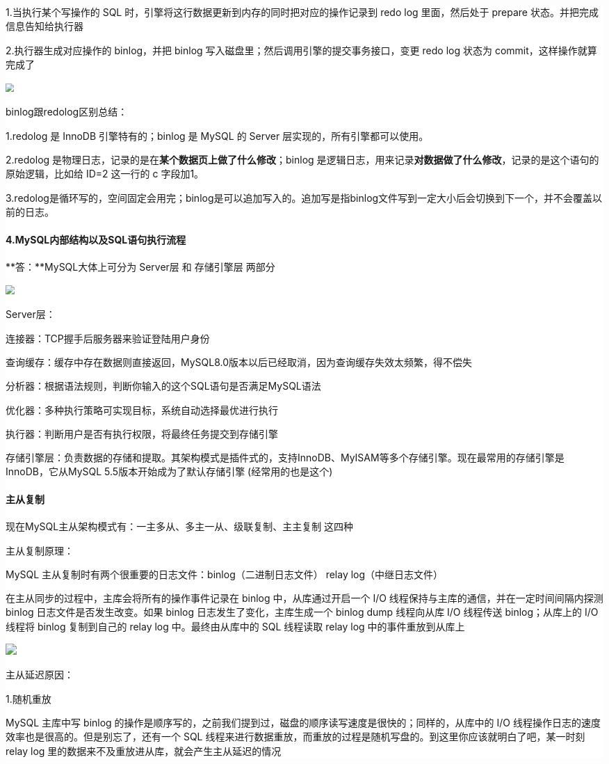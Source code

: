 1.当执行某个写操作的 SQL 时，引擎将这行数据更新到内存的同时把对应的操作记录到 redo log 里面，然后处于 prepare 状态。并把完成信息告知给执行器

2.执行器生成对应操作的 binlog，并把 binlog 写入磁盘里；然后调用引擎的提交事务接口，变更 redo log 状态为 commit，这样操作就算完成了

<img src="https://raw.githubusercontent.com/BoomChao/Windows_Figure/main/Image2.png" style="zoom:75%;" /> 



binlog跟redolog区别总结：

1.redolog 是 InnoDB 引擎特有的；binlog 是 MySQL 的 Server 层实现的，所有引擎都可以使用。

2.redolog 是物理日志，记录的是在**某个数据页上做了什么修改**；binlog 是逻辑日志，用来记录**对数据做了什么修改**，记录的是这个语句的原始逻辑，比如给 ID=2 这一行的 c 字段加1。

3.redolog是循环写的，空间固定会用完；binlog是可以追加写入的。追加写是指binlog文件写到一定大小后会切换到下一个，并不会覆盖以前的日志。



#### 4.MySQL内部结构以及SQL语句执行流程

**答：**MySQL大体上可分为 Server层 和 存储引擎层 两部分

<img src="https://raw.githubusercontent.com/BoomChao/Windows_Figure/main/Image4.png" style="zoom:80%;" /> 

Server层：

连接器：TCP握手后服务器来验证登陆用户身份

查询缓存：缓存中存在数据则直接返回，MySQL8.0版本以后已经取消，因为查询缓存失效太频繁，得不偿失

分析器：根据语法规则，判断你输入的这个SQL语句是否满足MySQL语法

优化器：多种执行策略可实现目标，系统自动选择最优进行执行

执行器：判断用户是否有执行权限，将最终任务提交到存储引擎

存储引擎层：负责数据的存储和提取。其架构模式是插件式的，支持InnoDB、MyISAM等多个存储引擎。现在最常用的存储引擎是InnoDB，它从MySQL 5.5版本开始成为了默认存储引擎 (经常用的也是这个)



#### 主从复制

现在MySQL主从架构模式有：一主多从、多主一从、级联复制、主主复制  这四种

主从复制原理：

MySQL 主从复制时有两个很重要的日志文件：binlog（二进制日志文件）   relay log（中继日志文件）

在主从同步的过程中，主库会将所有的操作事件记录在 binlog 中，从库通过开启一个 I/O 线程保持与主库的通信，并在一定时间间隔内探测 binlog 日志文件是否发生改变。如果 binlog 日志发生了变化，主库生成一个 binlog dump 线程向从库 I/O 线程传送 binlog；从库上的 I/O 线程将 binlog 复制到自己的 relay log 中。最终由从库中的 SQL 线程读取 relay log 中的事件重放到从库上

![](https://raw.githubusercontent.com/BoomChao/Windows_Figure/main/Image11.png) 



主从延迟原因：

1.随机重放

MySQL 主库中写 binlog 的操作是顺序写的，之前我们提到过，磁盘的顺序读写速度是很快的；同样的，从库中的 I/O 线程操作日志的速度效率也是很高的。但是别忘了，还有一个 SQL 线程来进行数据重放，而重放的过程是随机写盘的。到这里你应该就明白了吧，某一时刻 relay log 里的数据来不及重放进从库，就会产生主从延迟的情况
